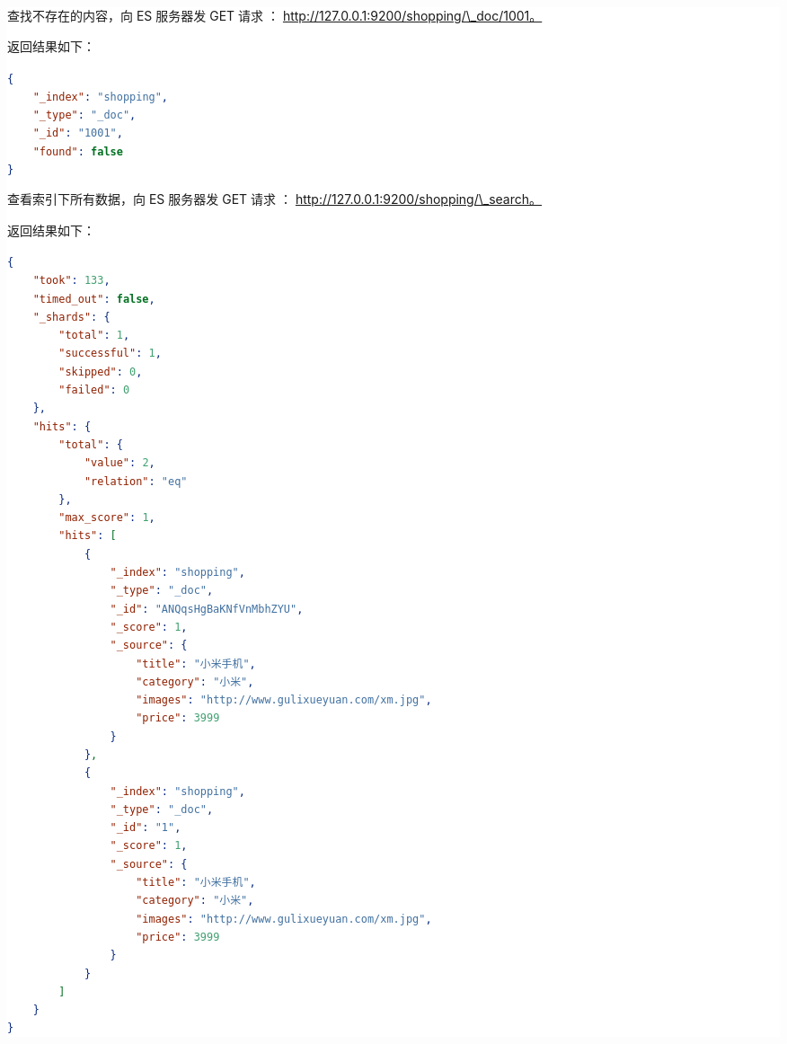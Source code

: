 查找不存在的内容，向 ES 服务器发 GET 请求 ： http://127.0.0.1:9200/shopping/\_doc/1001。

返回结果如下：

```json
{
    "_index": "shopping",
    "_type": "_doc",
    "_id": "1001",
    "found": false
}

```

查看索引下所有数据，向 ES 服务器发 GET 请求 ： http://127.0.0.1:9200/shopping/\_search。

返回结果如下：

```json
{
    "took": 133,
    "timed_out": false,
    "_shards": {
        "total": 1,
        "successful": 1,
        "skipped": 0,
        "failed": 0
    },
    "hits": {
        "total": {
            "value": 2,
            "relation": "eq"
        },
        "max_score": 1,
        "hits": [
            {
                "_index": "shopping",
                "_type": "_doc",
                "_id": "ANQqsHgBaKNfVnMbhZYU",
                "_score": 1,
                "_source": {
                    "title": "小米手机",
                    "category": "小米",
                    "images": "http://www.gulixueyuan.com/xm.jpg",
                    "price": 3999
                }
            },
            {
                "_index": "shopping",
                "_type": "_doc",
                "_id": "1",
                "_score": 1,
                "_source": {
                    "title": "小米手机",
                    "category": "小米",
                    "images": "http://www.gulixueyuan.com/xm.jpg",
                    "price": 3999
                }
            }
        ]
    }
}

```
